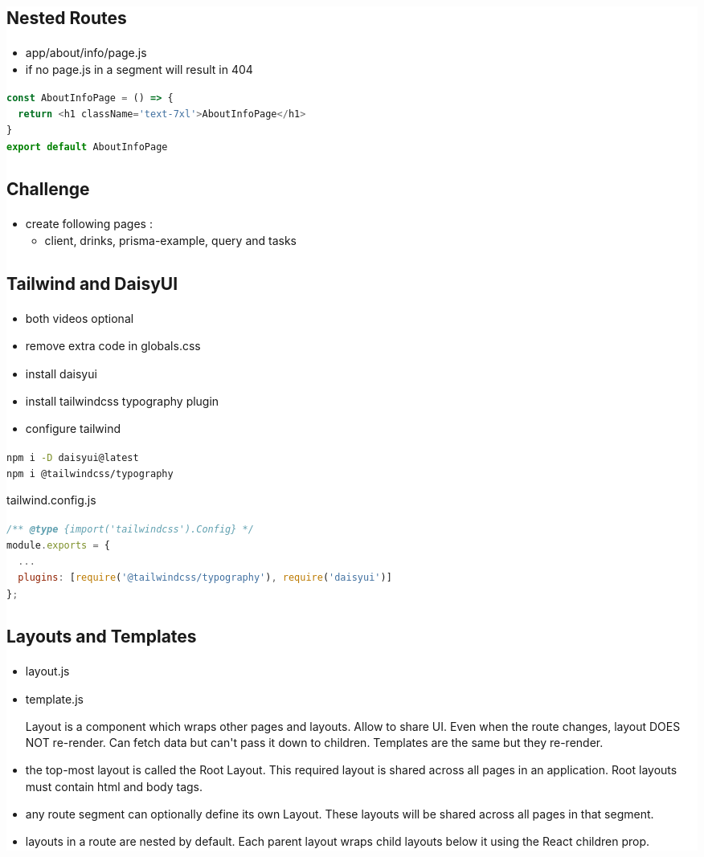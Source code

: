 ## Nested Routes

- app/about/info/page.js
- if no page.js in a segment will result in 404

```js
const AboutInfoPage = () => {
  return <h1 className='text-7xl'>AboutInfoPage</h1>
}
export default AboutInfoPage
```

## Challenge

- create following pages :
  - client, drinks, prisma-example, query and tasks

## Tailwind and DaisyUI

- both videos optional

- remove extra code in globals.css
- install daisyui
- install tailwindcss typography plugin
- configure tailwind

```sh
npm i -D daisyui@latest
npm i @tailwindcss/typography
```

tailwind.config.js

```js
/** @type {import('tailwindcss').Config} */
module.exports = {
  ...
  plugins: [require('@tailwindcss/typography'), require('daisyui')]
};

```

## Layouts and Templates

- layout.js
- template.js

  Layout is a component which wraps other pages and layouts. Allow to share UI. Even when the route changes, layout DOES NOT re-render. Can fetch data but can't pass it down to children. Templates are the same but they re-render.

- the top-most layout is called the Root Layout. This required layout is shared across all pages in an application. Root layouts must contain html and body tags.
- any route segment can optionally define its own Layout. These layouts will be shared across all pages in that segment.
- layouts in a route are nested by default. Each parent layout wraps child layouts below it using the React children prop.
